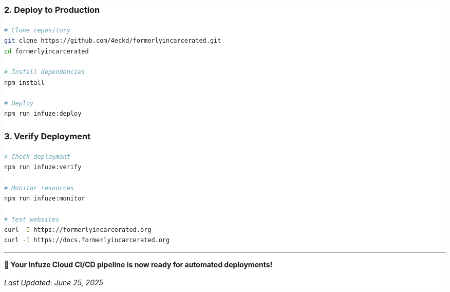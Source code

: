 ### **2. Deploy to Production**
```bash
# Clone repository
git clone https://github.com/4eckd/formerlyincarcerated.git
cd formerlyincarcerated

# Install dependencies
npm install

# Deploy
npm run infuze:deploy
```

### **3. Verify Deployment**
```bash
# Check deployment
npm run infuze:verify

# Monitor resources
npm run infuze:monitor

# Test websites
curl -I https://formerlyincarcerated.org
curl -I https://docs.formerlyincarcerated.org
```

---

**🎉 Your Infuze Cloud CI/CD pipeline is now ready for automated deployments!**

*Last Updated: June 25, 2025*
